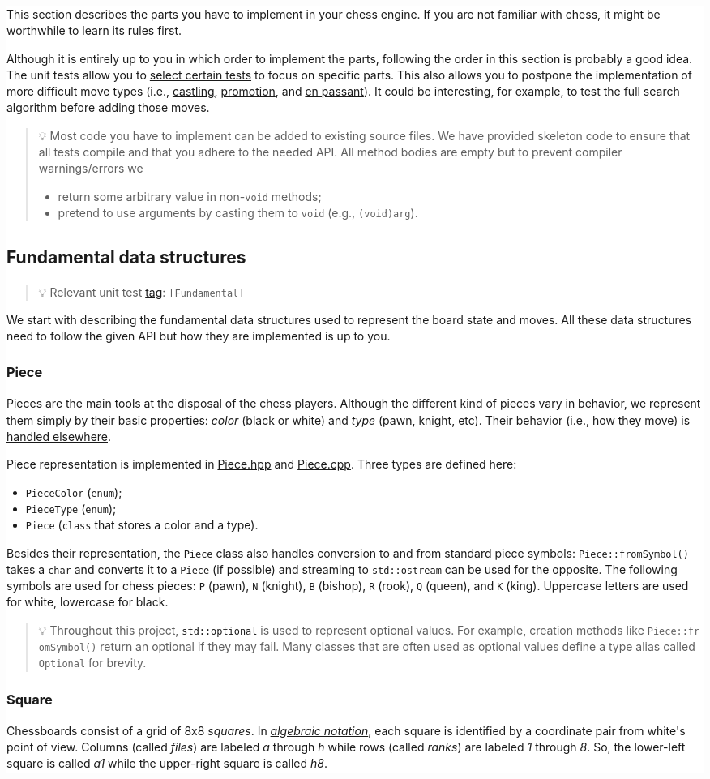 This section describes the parts you have to implement in your chess engine.
If you are not familiar with chess, it might be worthwhile to learn its [rules][chess rules] first.

Although it is entirely up to you in which order to implement the parts, following the order in this section is probably a good idea.
The unit tests allow you to [select certain tests](#test-tags) to focus on specific parts.
This also allows you to postpone the implementation of more difficult move types (i.e., [castling][castling], [promotion][promotion], and [en passant][en passant]).
It could be interesting, for example, to test the full search algorithm before adding those moves.

> :bulb: Most code you have to implement can be added to existing source files.
> We have provided skeleton code to ensure that all tests compile and that you adhere to the needed API.
> All method bodies are empty but to prevent compiler warnings/errors we
> - return some arbitrary value in non-`void` methods;
> - pretend to use arguments by casting them to `void` (e.g., `(void)arg`).

## Fundamental data structures

> :bulb: Relevant unit test [tag](#test-tags): `[Fundamental]`

We start with describing the fundamental data structures used to represent the board state and moves.
All these data structures need to follow the given API but how they are implemented is up to you.

### Piece

Pieces are the main tools at the disposal of the chess players.
Although the different kind of pieces vary in behavior, we represent them simply by their basic properties: *color* (black or white) and *type* (pawn, knight, etc).
Their behavior (i.e., how they move) is [handled elsewhere](#move-generation).

Piece representation is implemented in [Piece.hpp](Piece.hpp) and [Piece.cpp](Piece.cpp).
Three types are defined here:
- `PieceColor` (`enum`);
- `PieceType` (`enum`);
- `Piece` (`class` that stores a color and a type).

Besides their representation, the `Piece` class also handles conversion to and from standard piece symbols: `Piece::fromSymbol()` takes a `char` and converts it to a `Piece` (if possible) and streaming to `std::ostream` can be used for the opposite.
The following symbols are used for chess pieces: `P` (pawn), `N` (knight), `B` (bishop), `R` (rook), `Q` (queen), and `K` (king). Uppercase letters are used for white, lowercase for black.

> :bulb: Throughout this project, [`std::optional`][std optional] is used to represent optional values.
> For example, creation methods like `Piece::fromSymbol()` return an optional if they may fail.
> Many classes that are often used as optional values define a type alias called `Optional` for brevity.

### Square

Chessboards consist of a grid of 8x8 *squares*.
In [*algebraic notation*][san], each square is identified by a coordinate pair from white's point of view.
Columns (called *files*) are labeled *a* through *h* while rows (called *ranks*) are labeled *1* through *8*.
So, the lower-left square is called *a1* while the upper-right square is called *h8*.


[san]: https://en.wikipedia.org/wiki/Algebraic_notation_(chess)
[long algebraic notation]: https://en.wikipedia.org/wiki/Algebraic_notation_(chess)#Long_algebraic_notation
[std_map]: https://en.cppreference.com/w/cpp/container/map
[std_set]: https://en.cppreference.com/w/cpp/container/set
[promotion]: https://en.wikipedia.org/wiki/Promotion_(chess)
[uci]: https://en.wikipedia.org/wiki/Universal_Chess_Interface
[board representation wp]: https://en.wikipedia.org/wiki/Board_representation_(computer_chess)
[board representation cpw]: https://www.chessprogramming.org/Board_Representation
[bitboard]: https://en.wikipedia.org/wiki/Bitboard
[stockfish]: https://stockfishchess.org/
[8x8 board]: https://www.chessprogramming.org/8x8_Board
[castling]: https://en.wikipedia.org/wiki/Castling
[bit flags]: https://blog.podkalicki.com/bit-level-operations-bit-flags-and-bit-masks/
[en passant]: https://en.wikipedia.org/wiki/En_passant
[move generation]: https://www.chessprogramming.org/Move_Generation
[pseudo legal move]: https://www.chessprogramming.org/Pseudo-Legal_Move
[legal move]: https://www.chessprogramming.org/Legal_Move
[chess rules]: https://en.wikipedia.org/wiki/Rules_of_chess
[chess rules check]: https://en.wikipedia.org/wiki/Rules_of_chess#Check
[chess rules game end]: https://en.wikipedia.org/wiki/Rules_of_chess#End_of_the_game
[move making]: https://www.chessprogramming.org/Make_Move
[game tree]: https://en.wikipedia.org/wiki/Game_tree
[checkmate]: https://en.wikipedia.org/wiki/Checkmate
[stalemate]: https://en.wikipedia.org/wiki/Stalemate
[minimax]: https://en.wikipedia.org/wiki/Minimax
[zero-sum game]: https://en.wikipedia.org/wiki/Zero-sum_game
[negamax]: https://en.wikipedia.org/wiki/Negamax
[alpha-beta pruning]: https://en.wikipedia.org/wiki/Alpha-beta_pruning
[move ordering]: https://www.chessprogramming.org/Move_Ordering
[iterative deepening]: https://www.chessprogramming.org/Iterative_Deepening
[pv]: https://www.chessprogramming.org/Principal_Variation
[eval]: https://www.chessprogramming.org/Evaluation
[piece value]: https://en.wikipedia.org/wiki/Chess_piece_relative_value
[center control]: https://www.chessprogramming.org/Center_Control
[king safety]: https://www.chessprogramming.org/King_Safety
[ply]: https://en.wikipedia.org/wiki/Ply_(game_theory)
[eval score]: https://www.chessprogramming.org/Score
[centipawns]: https://www.chessprogramming.org/Centipawns
[time control]: https://en.wikipedia.org/wiki/Time_control#Chess
[catch2]: https://github.com/catchorg/Catch2
[catch2 filter tags]: https://github.com/catchorg/Catch2/blob/v2.x/docs/command-line.md#specifying-which-tests-to-run
[chess tactic]: https://en.wikipedia.org/wiki/Chess_tactic
[positional advantage]: https://www.chessstrategyonline.com/content/tutorials/introduction-to-chess-strategy-positional-advantage
[lichess]: https://lichess.org/
[lichess puzzle db]: https://database.lichess.org/#puzzles
[lichess puzzle themes]: https://lichess.org/training/themes
[fen]: https://en.wikipedia.org/wiki/Forsyth-Edwards_Notation
[lichess board editor]: https://lichess.org/editor
[uci]: https://en.wikipedia.org/wiki/Universal_Chess_Interface
[uci protocol]: https://backscattering.de/chess/uci/
[uci gui]: https://www.chessprogramming.org/UCI#GUIs
[cutechess]: https://github.com/cutechess/cutechess
[cutechess cli]: https://github.com/cutechess/cutechess#running
[chess engine]: https://en.wikipedia.org/wiki/Chess_engine
[questions]: https://gitlab.kuleuven.be/distrinet/education/cpl/cplusplus-project-assignment/-/issues
[assignment repo]: https://gitlab.kuleuven.be/distrinet/education/cpl/cplusplus-project-assignment
[exercises setup]: https://gitlab.kuleuven.be/distrinet/education/cpl/cplusplus-exercises-assignment#setup
[git submodules]: https://git-scm.com/book/en/v2/Git-Tools-Submodules
[c++17]: https://en.cppreference.com/w/cpp/17
[c++20]: https://en.cppreference.com/w/cpp/20
[c++ features]: https://en.cppreference.com/w/cpp
[fifty-move rule]: https://en.wikipedia.org/wiki/Fifty-move_rule
[threefold repetition]: https://en.wikipedia.org/wiki/Threefold_repetition
[gcc c++ status]: https://gcc.gnu.org/projects/cxx-status.html
[gitlab pipelines]: https://docs.gitlab.com/ee/ci/pipelines/
[gcc warnings]: https://gcc.gnu.org/onlinedocs/gcc/Warning-Options.html
[std optional]: https://en.cppreference.com/w/cpp/utility/optional